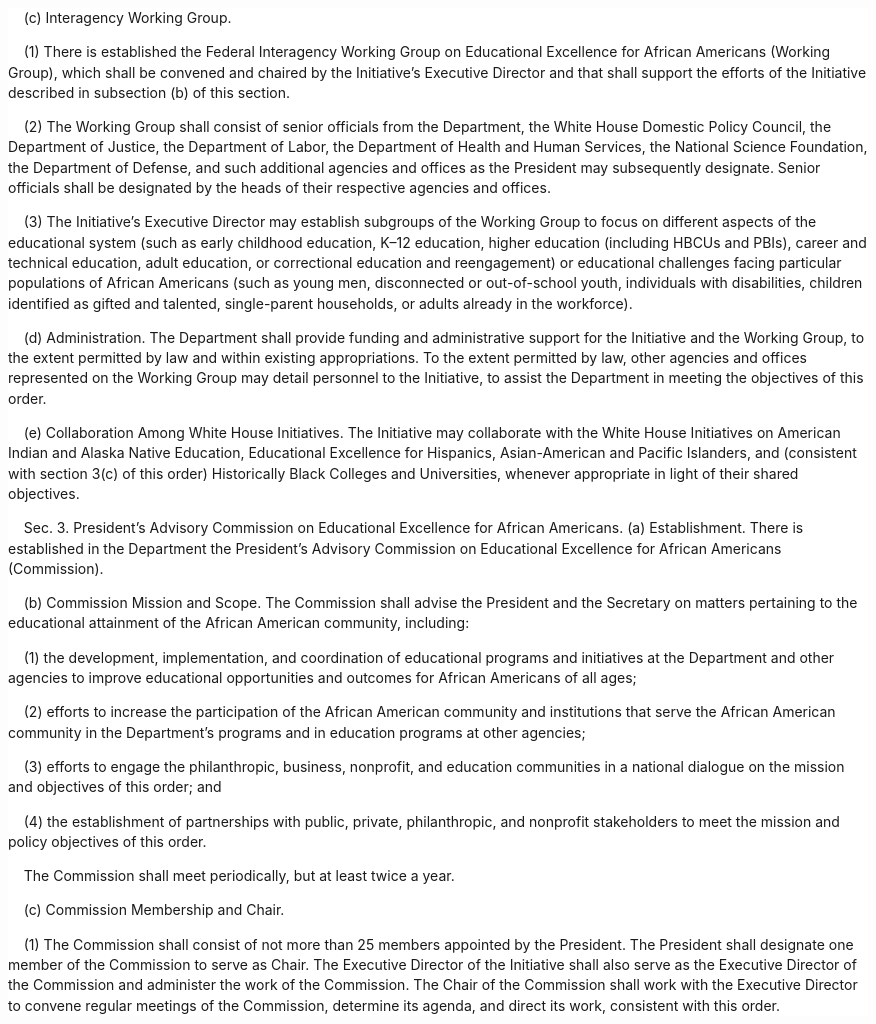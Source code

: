     (c) Interagency Working Group.

    (1) There is established the Federal Interagency Working Group on Educational Excellence for African Americans (Working Group), which shall be convened and chaired by the Initiative’s Executive Director and that shall support the efforts of the Initiative described in subsection (b) of this section.

    (2) The Working Group shall consist of senior officials from the Department, the White House Domestic Policy Council, the Department of Justice, the Department of Labor, the Department of Health and Human Services, the National Science Foundation, the Department of Defense, and such additional agencies and offices as the President may subsequently designate. Senior officials shall be designated by the heads of their respective agencies and offices.

    (3) The Initiative’s Executive Director may establish subgroups of the Working Group to focus on different aspects of the educational system (such as early childhood education, K–12 education, higher education (including HBCUs and PBIs), career and technical education, adult education, or correctional education and reengagement) or educational challenges facing particular populations of African Americans (such as young men, disconnected or out-of-school youth, individuals with disabilities, children identified as gifted and talented, single-parent households, or adults already in the workforce).

    (d) Administration. The Department shall provide funding and administrative support for the Initiative and the Working Group, to the extent permitted by law and within existing appropriations. To the extent permitted by law, other agencies and offices represented on the Working Group may detail personnel to the Initiative, to assist the Department in meeting the objectives of this order.

    (e) Collaboration Among White House Initiatives. The Initiative may collaborate with the White House Initiatives on American Indian and Alaska Native Education, Educational Excellence for Hispanics, Asian-American and Pacific Islanders, and (consistent with section 3(c) of this order) Historically Black Colleges and Universities, whenever appropriate in light of their shared objectives.

    Sec. 3. President’s Advisory Commission on Educational Excellence for African Americans. (a) Establishment. There is established in the Department the President’s Advisory Commission on Educational Excellence for African Americans (Commission).

    (b) Commission Mission and Scope. The Commission shall advise the President and the Secretary on matters pertaining to the educational attainment of the African American community, including:

    (1) the development, implementation, and coordination of educational programs and initiatives at the Department and other agencies to improve educational opportunities and outcomes for African Americans of all ages;

    (2) efforts to increase the participation of the African American community and institutions that serve the African American community in the Department’s programs and in education programs at other agencies;

    (3) efforts to engage the philanthropic, business, nonprofit, and education communities in a national dialogue on the mission and objectives of this order; and

    (4) the establishment of partnerships with public, private, philanthropic, and nonprofit stakeholders to meet the mission and policy objectives of this order.

    The Commission shall meet periodically, but at least twice a year.

    (c) Commission Membership and Chair.

    (1) The Commission shall consist of not more than 25 members appointed by the President. The President shall designate one member of the Commission to serve as Chair. The Executive Director of the Initiative shall also serve as the Executive Director of the Commission and administer the work of the Commission. The Chair of the Commission shall work with the Executive Director to convene regular meetings of the Commission, determine its agenda, and direct its work, consistent with this order.
